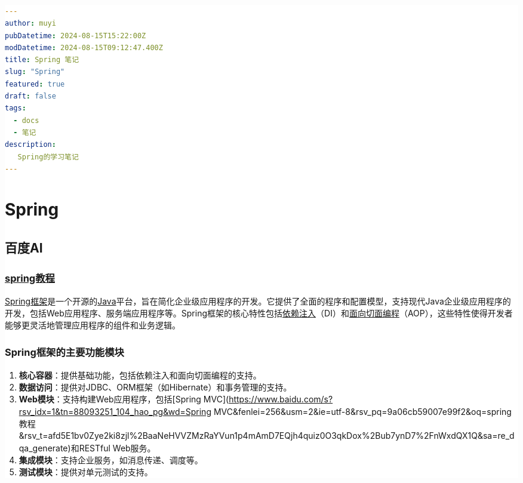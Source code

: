 ```yaml
---
author: muyi
pubDatetime: 2024-08-15T15:22:00Z
modDatetime: 2024-08-15T09:12:47.400Z
title: Spring 笔记
slug: "Spring"
featured: true
draft: false
tags:
  - docs
  - 笔记
description:
   Spring的学习笔记
---
```


# Spring

## 百度AI

### [spring教程](http://www.baidu.com/link?url=SEmkHcGpyIiSeTKgiWkJZy6YVIxxXSi1nfRX5KU-fseyOodq9tUnwWvw31l1gq-pJI9dZlqdYi1WteBIzyLzfIZLBm-TSClC29eJiZGqFbwh18IY0u5Fbj9lGUYcMIMXvl0qw7SgPlmzfhDRVGmxUgU7sbzeRrEnz1I3jYGMFlgY_4HTih8w2yo0HTmIM3Rphqb_3iw2HSH6LQ4MlTFiZYpvsWC7TcVq8raiLgR9EgxtGvLmtSPOycrAIPhD5AuuRm9nI8jewd5W1FGVbcdpO5cKe92ccVwrbEswufn_atzdexji8jMkoNZ3rOciL56ocJOq-F40k0Dp9YSU1spELYmiRUXHw7jZUldwttXOcfrAHegOqJCtS0MSLpiRL0Nd899_pPRhDkUVTQEuwqRBZk3-gj8iidtK-LYL7RXbVvetY3sSjHkBlndz9dYUC5BecH6K5o26vViYaO1PryBXTa)

‌[Spring框架](https://www.baidu.com/s?rsv_idx=1&tn=88093251_104_hao_pg&wd=Spring框架&fenlei=256&usm=2&ie=utf-8&rsv_pq=9a06cb59007e99f2&oq=spring教程&rsv_t=1197nq6I5w0Rq1Vcj%2FfVofK1Z4FXWjIbhCH1fRWkZ3y4Tht0TcTvgljYG3qJJ%2By1mZd0f339Y1qksw&sa=re_dqa_generate)是一个开源的‌[Java](https://www.baidu.com/s?rsv_idx=1&tn=88093251_104_hao_pg&wd=Java&fenlei=256&usm=2&ie=utf-8&rsv_pq=9a06cb59007e99f2&oq=spring教程&rsv_t=305aRKUbI1eJ%2BZ3J7mnhbeN%2FjVNaltaaxYQBMt%2B8PUjOymVFxaHFqaPYdh8h7%2BLMHQhbqMdvFO833Q&sa=re_dqa_generate)平台，旨在简化企业级应用程序的开发。它提供了全面的程序和配置模型，支持现代Java企业级应用程序的开发，包括Web应用程序、服务端应用程序等。Spring框架的核心特性包括‌[依赖注入](https://www.baidu.com/s?rsv_idx=1&tn=88093251_104_hao_pg&wd=依赖注入&fenlei=256&usm=2&ie=utf-8&rsv_pq=9a06cb59007e99f2&oq=spring教程&rsv_t=f5daxuumE2w0Br30wRRnhINr5Qbnd%2BAHC6XBUZxBTHdTQ4fj5O6cXUpG8g4X7WCQLhfNdJk84wXbOA&sa=re_dqa_generate)（DI）和‌[面向切面编程](https://www.baidu.com/s?rsv_idx=1&tn=88093251_104_hao_pg&wd=面向切面编程&fenlei=256&usm=2&ie=utf-8&rsv_pq=9a06cb59007e99f2&oq=spring教程&rsv_t=afd5E1bv0Zye2ki8zjl%2BaaNeHVVZMzRaYVun1p4mAmD7EQjh4quiz0O3qkDox%2Bub7ynD7%2FnWxdQX1Q&sa=re_dqa_generate)（AOP），这些特性使得开发者能够更灵活地管理应用程序的组件和业务逻辑。

### Spring框架的主要功能模块

1. **核心容器**：提供基础功能，包括依赖注入和面向切面编程的支持。
2. **数据访问**：提供对JDBC、ORM框架（如Hibernate）和事务管理的支持。
3. **Web模块**：支持构建Web应用程序，包括‌[Spring MVC](https://www.baidu.com/s?rsv_idx=1&tn=88093251_104_hao_pg&wd=Spring MVC&fenlei=256&usm=2&ie=utf-8&rsv_pq=9a06cb59007e99f2&oq=spring教程&rsv_t=afd5E1bv0Zye2ki8zjl%2BaaNeHVVZMzRaYVun1p4mAmD7EQjh4quiz0O3qkDox%2Bub7ynD7%2FnWxdQX1Q&sa=re_dqa_generate)和RESTful Web服务。
4. **集成模块**：支持企业服务，如消息传递、调度等。
5. **测试模块**：提供对单元测试的支持。
